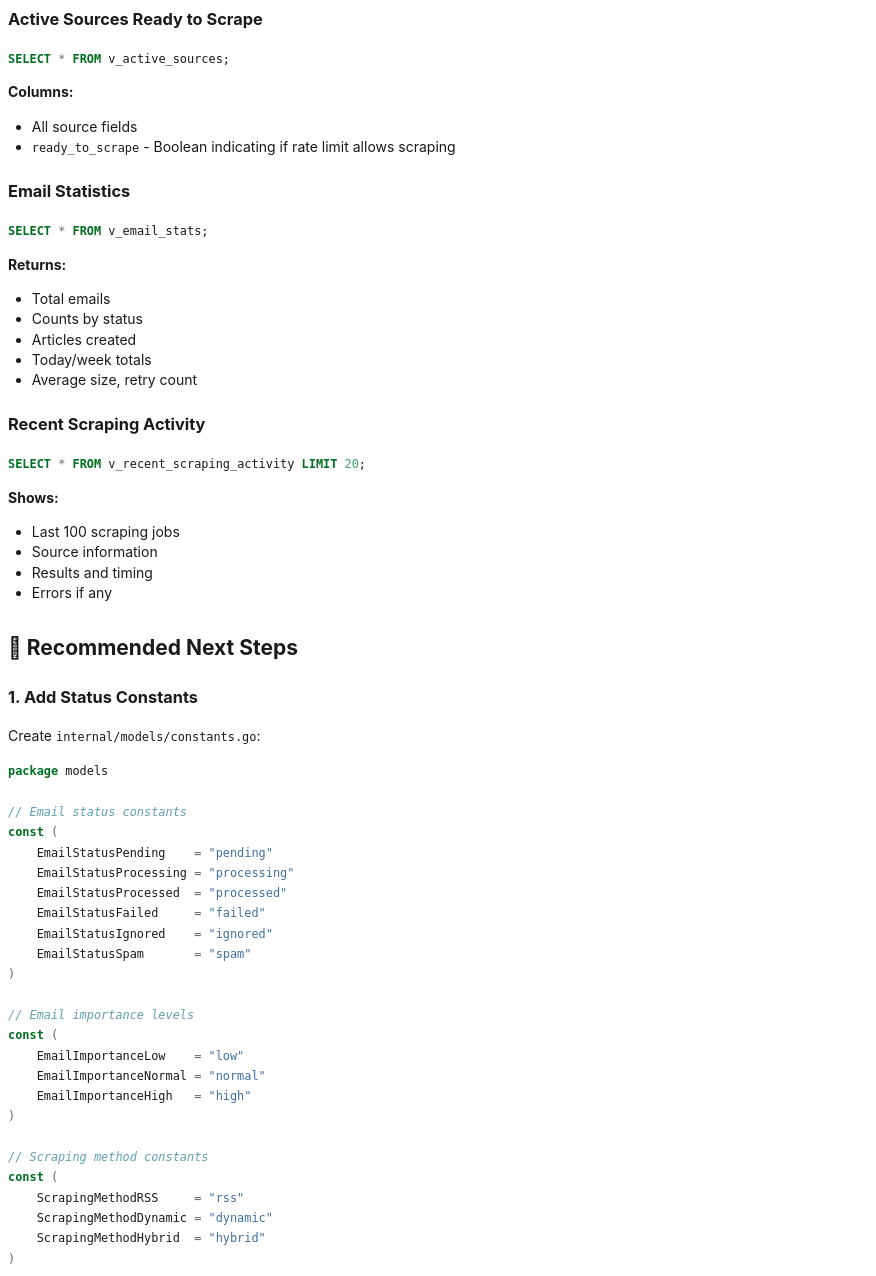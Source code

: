 ### Active Sources Ready to Scrape
```sql
SELECT * FROM v_active_sources;
```

**Columns:**
- All source fields
- `ready_to_scrape` - Boolean indicating if rate limit allows scraping

### Email Statistics
```sql
SELECT * FROM v_email_stats;
```

**Returns:**
- Total emails
- Counts by status
- Articles created
- Today/week totals
- Average size, retry count

### Recent Scraping Activity
```sql
SELECT * FROM v_recent_scraping_activity LIMIT 20;
```

**Shows:**
- Last 100 scraping jobs
- Source information
- Results and timing
- Errors if any

## 🎯 Recommended Next Steps

### 1. Add Status Constants

Create `internal/models/constants.go`:

```go
package models

// Email status constants
const (
    EmailStatusPending    = "pending"
    EmailStatusProcessing = "processing"
    EmailStatusProcessed  = "processed"
    EmailStatusFailed     = "failed"
    EmailStatusIgnored    = "ignored"
    EmailStatusSpam       = "spam"
)

// Email importance levels
const (
    EmailImportanceLow    = "low"
    EmailImportanceNormal = "normal"
    EmailImportanceHigh   = "high"
)

// Scraping method constants
const (
    ScrapingMethodRSS     = "rss"
    ScrapingMethodDynamic = "dynamic"
    ScrapingMethodHybrid  = "hybrid"
)
```
